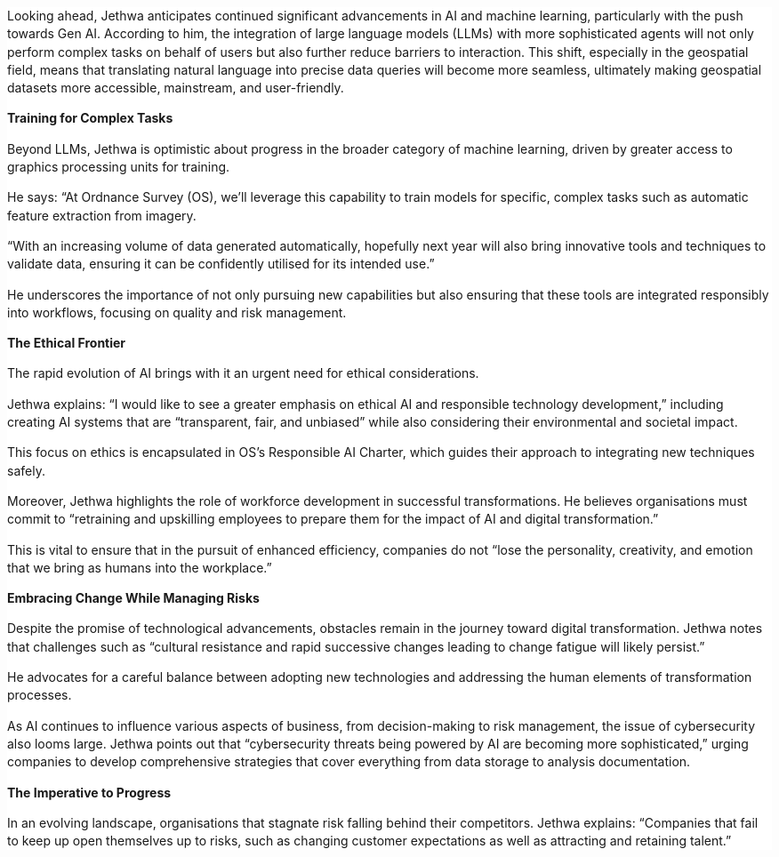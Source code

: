 Looking ahead, Jethwa anticipates continued significant advancements in AI and machine learning, particularly with the push towards Gen AI. According to him, the integration of large language models (LLMs) with more sophisticated agents will not only perform complex tasks on behalf of users but also further reduce barriers to interaction. This shift, especially in the geospatial field, means that translating natural language into precise data queries will become more seamless, ultimately making geospatial datasets more accessible, mainstream, and user-friendly.

**Training for Complex Tasks**

Beyond LLMs, Jethwa is optimistic about progress in the broader category of machine learning, driven by greater access to graphics processing units for training.

He says: “At Ordnance Survey (OS), we’ll leverage this capability to train models for specific, complex tasks such as automatic feature extraction from imagery.

“With an increasing volume of data generated automatically, hopefully next year will also bring innovative tools and techniques to validate data, ensuring it can be confidently utilised for its intended use.”

He underscores the importance of not only pursuing new capabilities but also ensuring that these tools are integrated responsibly into workflows, focusing on quality and risk management.

**The Ethical Frontier**

The rapid evolution of AI brings with it an urgent need for ethical considerations.

Jethwa explains: “I would like to see a greater emphasis on ethical AI and responsible technology development,” including creating AI systems that are “transparent, fair, and unbiased” while also considering their environmental and societal impact.

This focus on ethics is encapsulated in OS’s Responsible AI Charter, which guides their approach to integrating new techniques safely.

Moreover, Jethwa highlights the role of workforce development in successful transformations. He believes organisations must commit to “retraining and upskilling employees to prepare them for the impact of AI and digital transformation.”

This is vital to ensure that in the pursuit of enhanced efficiency, companies do not “lose the personality, creativity, and emotion that we bring as humans into the workplace.”

**Embracing Change While Managing Risks**

Despite the promise of technological advancements, obstacles remain in the journey toward digital transformation. Jethwa notes that challenges such as “cultural resistance and rapid successive changes leading to change fatigue will likely persist.”

He advocates for a careful balance between adopting new technologies and addressing the human elements of transformation processes.

As AI continues to influence various aspects of business, from decision-making to risk management, the issue of cybersecurity also looms large. Jethwa points out that “cybersecurity threats being powered by AI are becoming more sophisticated,” urging companies to develop comprehensive strategies that cover everything from data storage to analysis documentation.

**The Imperative to Progress**

In an evolving landscape, organisations that stagnate risk falling behind their competitors. Jethwa explains: “Companies that fail to keep up open themselves up to risks, such as changing customer expectations as well as attracting and retaining talent.”
